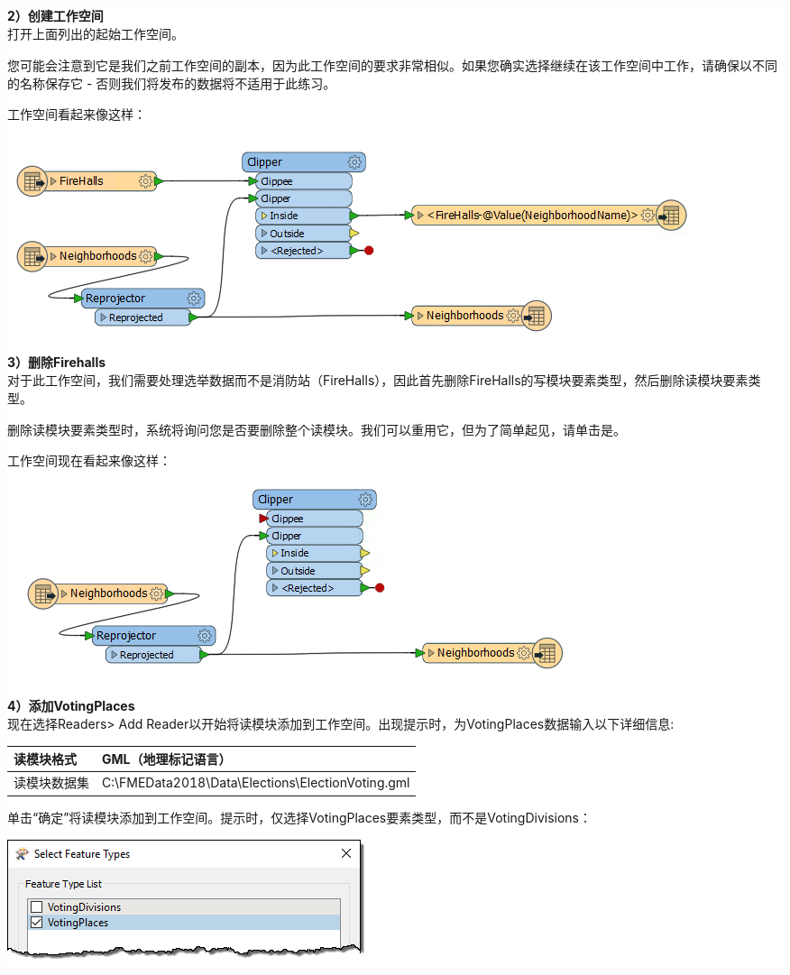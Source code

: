   
**2）创建工作空间**  
打开上面列出的起始工作空间。

您可能会注意到它是我们之前工作空间的副本，因为此工作空间的要求非常相似。如果您确实选择继续在该工作空间中工作，请确保以不同的名称保存它 - 否则我们将发布的数据将不适用于此练习。

工作空间看起来像这样：

[![](../.gitbook/assets/img2.201.ex1.startingworkspace.png)](https://github.com/xuhengxx/FMETraining-1/tree/f1cdae5373cf9425ee2d148732792713c9043d44/ServerAuthoring2DataHandling/Images/Img2.201.Ex1.StartingWorkspace.png)

  
**3）删除Firehalls**  
对于此工作空间，我们需要处理选举数据而不是消防站（FireHalls），因此首先删除FireHalls的写模块要素类型，然后删除读模块要素类型。

删除读模块要素类型时，系统将询问您是否要删除整个读模块。我们可以重用它，但为了简单起见，请单击是。

工作空间现在看起来像这样：

[![](../.gitbook/assets/img2.202.ex1.workspacesansfirehalls.png)](https://github.com/xuhengxx/FMETraining-1/tree/f1cdae5373cf9425ee2d148732792713c9043d44/ServerAuthoring2DataHandling/Images/Img2.202.Ex1.WorkspaceSansFirehalls.png)

  
**4）添加VotingPlaces**  
现在选择Readers&gt; Add Reader以开始将读模块添加到工作空间。出现提示时，为VotingPlaces数据输入以下详细信息:

| 读模块格式 | GML（地理标记语言） |
| :--- | :--- |
| 读模块数据集 | C:\FMEData2018\Data\Elections\ElectionVoting.gml |

单击“确定”将读模块添加到工作空间。提示时，仅选择VotingPlaces要素类型，而不是VotingDivisions：

[![](../.gitbook/assets/img2.203.ex1.addreaderfttr.png)](https://github.com/xuhengxx/FMETraining-1/tree/f1cdae5373cf9425ee2d148732792713c9043d44/ServerAuthoring2DataHandling/Images/Img2.203.Ex1.AddReaderFTTR.png)
